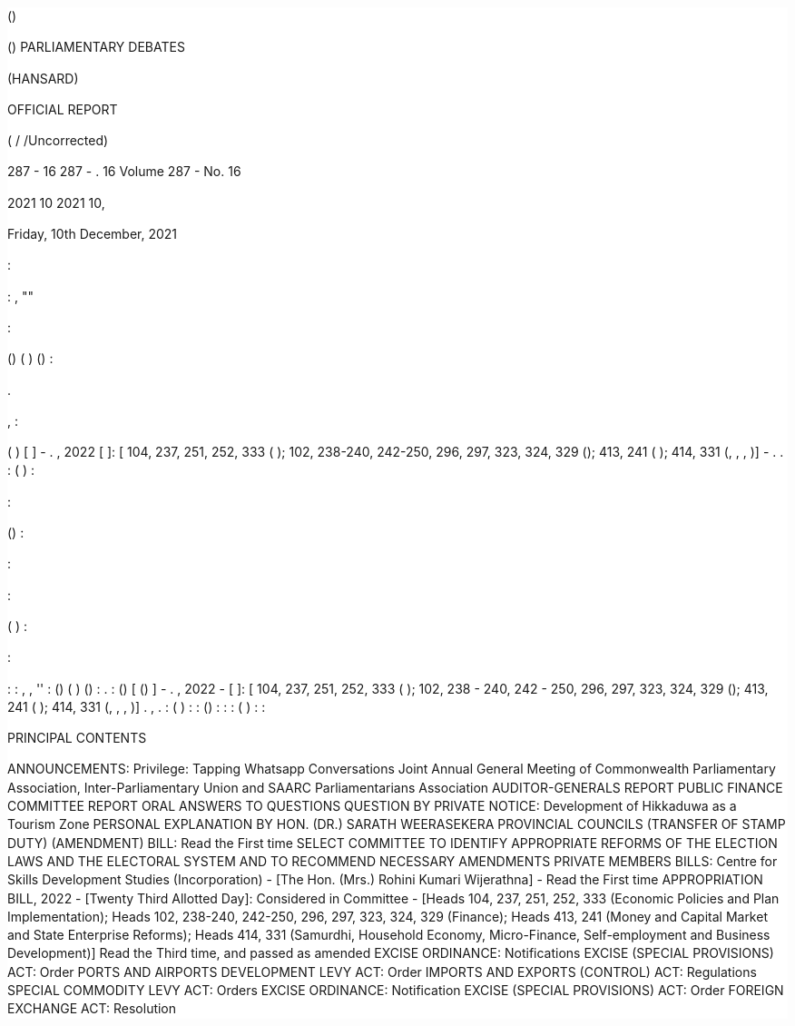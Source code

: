 ()

() PARLIAMENTARY DEBATES

(HANSARD)

OFFICIAL REPORT

( / /Uncorrected)

287 - 16 287 - . 16 Volume 287 - No. 16

2021 10 2021 10,

Friday, 10th December, 2021

:

: , ""

:

() ( ) () :

.

, :

( ) [ ] - . , 2022 [ ]: [ 104, 237, 251, 252, 333 ( ); 102, 238-240, 242-250, 296, 297, 323, 324, 329 (); 413, 241 ( ); 414, 331 (, , , )] - . . : ( ) :

:

() :

:

:

( ) :

:

: : , , '' : () ( ) () : . : () [ () ] - . , 2022 - [ ]: [ 104, 237, 251, 252, 333 ( ); 102, 238 - 240, 242 - 250, 296, 297, 323, 324, 329 (); 413, 241 ( ); 414, 331 (, , , )] . , . : ( ) : : () : : : ( ) : :

PRINCIPAL CONTENTS

ANNOUNCEMENTS: Privilege: Tapping Whatsapp Conversations Joint Annual General Meeting of Commonwealth Parliamentary Association, Inter-Parliamentary Union and SAARC Parliamentarians Association AUDITOR-GENERALS REPORT PUBLIC FINANCE COMMITTEE REPORT ORAL ANSWERS TO QUESTIONS QUESTION BY PRIVATE NOTICE: Development of Hikkaduwa as a Tourism Zone PERSONAL EXPLANATION BY HON. (DR.) SARATH WEERASEKERA PROVINCIAL COUNCILS (TRANSFER OF STAMP DUTY) (AMENDMENT) BILL: Read the First time SELECT COMMITTEE TO IDENTIFY APPROPRIATE REFORMS OF THE ELECTION LAWS AND THE ELECTORAL SYSTEM AND TO RECOMMEND NECESSARY AMENDMENTS PRIVATE MEMBERS BILLS: Centre for Skills Development Studies (Incorporation) - [The Hon. (Mrs.) Rohini Kumari Wijerathna] - Read the First time APPROPRIATION BILL, 2022 - [Twenty Third Allotted Day]: Considered in Committee - [Heads 104, 237, 251, 252, 333 (Economic Policies and Plan Implementation); Heads 102, 238-240, 242-250, 296, 297, 323, 324, 329 (Finance); Heads 413, 241 (Money and Capital Market and State Enterprise Reforms); Heads 414, 331 (Samurdhi, Household Economy, Micro-Finance, Self-employment and Business Development)] Read the Third time, and passed as amended EXCISE ORDINANCE: Notifications EXCISE (SPECIAL PROVISIONS) ACT: Order PORTS AND AIRPORTS DEVELOPMENT LEVY ACT: Order IMPORTS AND EXPORTS (CONTROL) ACT: Regulations SPECIAL COMMODITY LEVY ACT: Orders EXCISE ORDINANCE: Notification EXCISE (SPECIAL PROVISIONS) ACT: Order FOREIGN EXCHANGE ACT: Resolution
